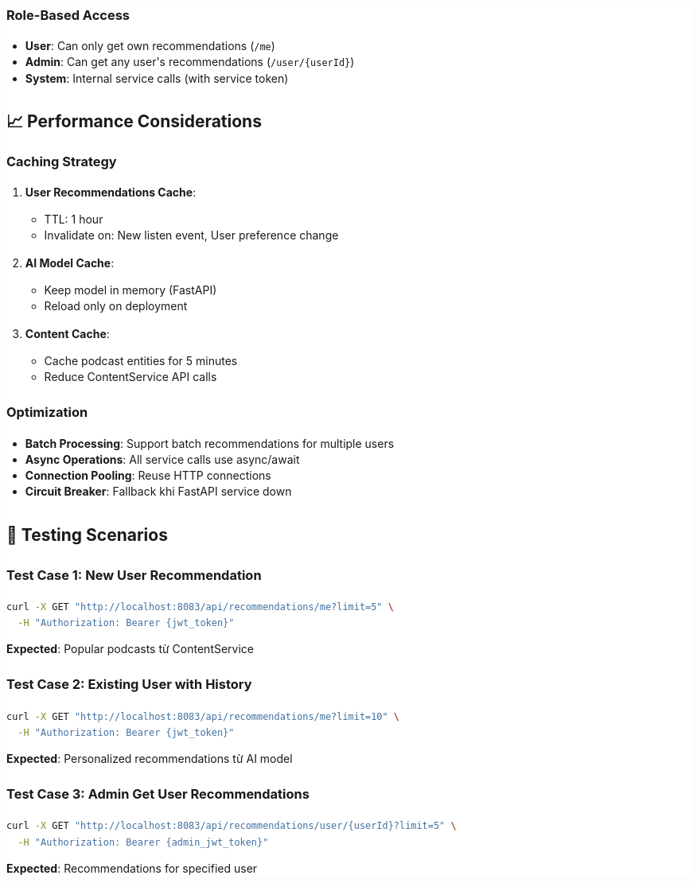 ### Role-Based Access
- **User**: Can only get own recommendations (`/me`)
- **Admin**: Can get any user's recommendations (`/user/{userId}`)
- **System**: Internal service calls (with service token)

## 📈 Performance Considerations

### Caching Strategy
1. **User Recommendations Cache**: 
   - TTL: 1 hour
   - Invalidate on: New listen event, User preference change
   
2. **AI Model Cache**:
   - Keep model in memory (FastAPI)
   - Reload only on deployment
   
3. **Content Cache**:
   - Cache podcast entities for 5 minutes
   - Reduce ContentService API calls

### Optimization
- **Batch Processing**: Support batch recommendations for multiple users
- **Async Operations**: All service calls use async/await
- **Connection Pooling**: Reuse HTTP connections
- **Circuit Breaker**: Fallback khi FastAPI service down

## 🧪 Testing Scenarios

### Test Case 1: New User Recommendation
```bash
curl -X GET "http://localhost:8083/api/recommendations/me?limit=5" \
  -H "Authorization: Bearer {jwt_token}"
```

**Expected**: Popular podcasts từ ContentService

### Test Case 2: Existing User with History
```bash
curl -X GET "http://localhost:8083/api/recommendations/me?limit=10" \
  -H "Authorization: Bearer {jwt_token}"
```

**Expected**: Personalized recommendations từ AI model

### Test Case 3: Admin Get User Recommendations
```bash
curl -X GET "http://localhost:8083/api/recommendations/user/{userId}?limit=5" \
  -H "Authorization: Bearer {admin_jwt_token}"
```

**Expected**: Recommendations for specified user
